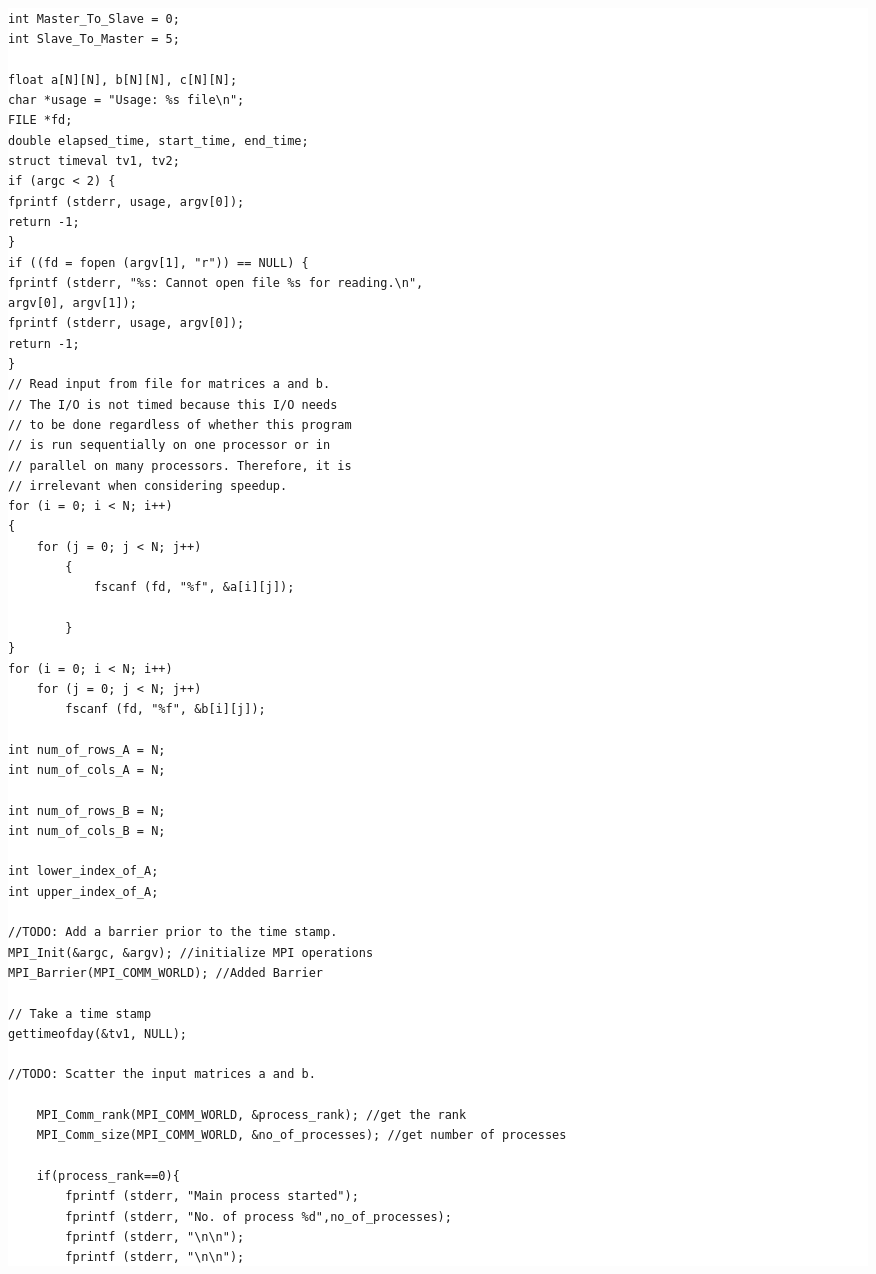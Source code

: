 ```
int Master_To_Slave = 0;
int Slave_To_Master = 5;

float a[N][N], b[N][N], c[N][N];
char *usage = "Usage: %s file\n";
FILE *fd;
double elapsed_time, start_time, end_time;
struct timeval tv1, tv2;
if (argc < 2) {
fprintf (stderr, usage, argv[0]);
return -1;
}
if ((fd = fopen (argv[1], "r")) == NULL) {
fprintf (stderr, "%s: Cannot open file %s for reading.\n",
argv[0], argv[1]);
fprintf (stderr, usage, argv[0]);
return -1;
}
// Read input from file for matrices a and b.
// The I/O is not timed because this I/O needs
// to be done regardless of whether this program
// is run sequentially on one processor or in
// parallel on many processors. Therefore, it is
// irrelevant when considering speedup.
for (i = 0; i < N; i++)
{
    for (j = 0; j < N; j++)
        {
            fscanf (fd, "%f", &a[i][j]);

        }
}
for (i = 0; i < N; i++)
    for (j = 0; j < N; j++)
        fscanf (fd, "%f", &b[i][j]);

int num_of_rows_A = N;
int num_of_cols_A = N;

int num_of_rows_B = N;
int num_of_cols_B = N;

int lower_index_of_A;
int upper_index_of_A;

//TODO: Add a barrier prior to the time stamp.
MPI_Init(&argc, &argv); //initialize MPI operations
MPI_Barrier(MPI_COMM_WORLD); //Added Barrier

// Take a time stamp
gettimeofday(&tv1, NULL);

//TODO: Scatter the input matrices a and b.

    MPI_Comm_rank(MPI_COMM_WORLD, &process_rank); //get the rank
    MPI_Comm_size(MPI_COMM_WORLD, &no_of_processes); //get number of processes

    if(process_rank==0){
        fprintf (stderr, "Main process started");
        fprintf (stderr, "No. of process %d",no_of_processes);
        fprintf (stderr, "\n\n");
        fprintf (stderr, "\n\n");

```